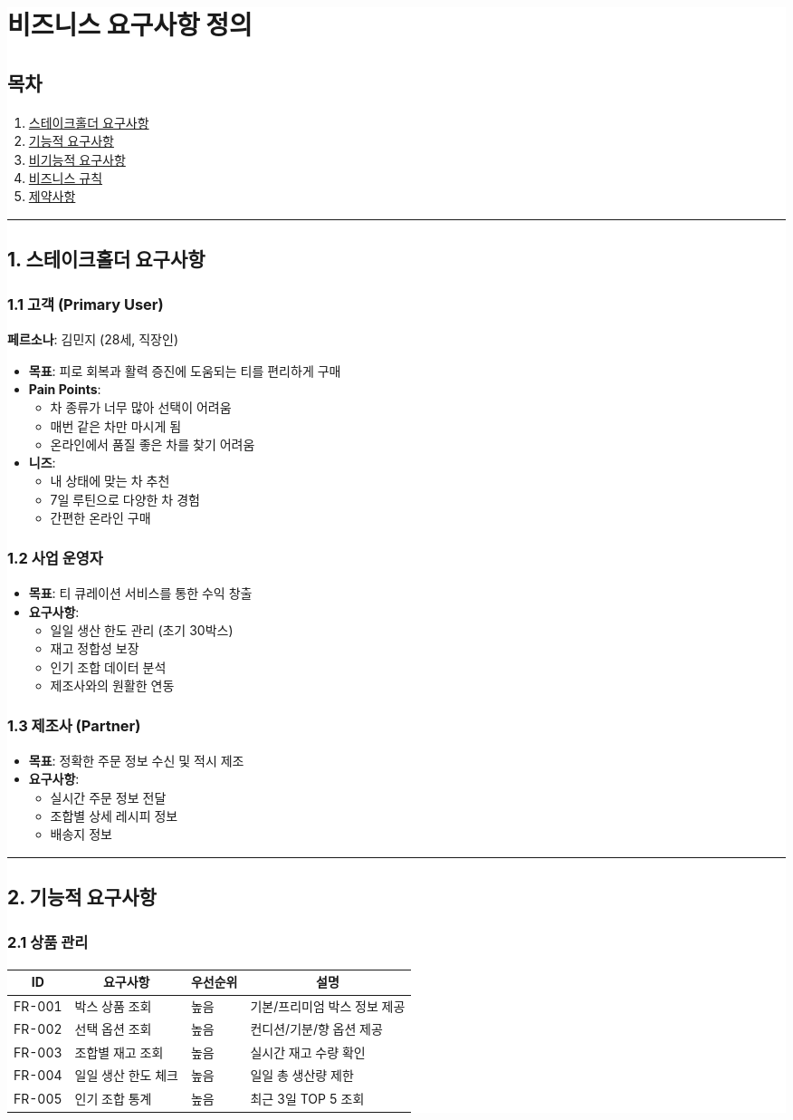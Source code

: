 # 비즈니스 요구사항 정의

## 목차
1. [스테이크홀더 요구사항](#1-스테이크홀더-요구사항)
2. [기능적 요구사항](#2-기능적-요구사항)
3. [비기능적 요구사항](#3-비기능적-요구사항)
4. [비즈니스 규칙](#4-비즈니스-규칙)
5. [제약사항](#5-제약사항)

---

## 1. 스테이크홀더 요구사항

### 1.1 고객 (Primary User)
**페르소나**: 김민지 (28세, 직장인)
- **목표**: 피로 회복과 활력 증진에 도움되는 티를 편리하게 구매
- **Pain Points**:
    - 차 종류가 너무 많아 선택이 어려움
    - 매번 같은 차만 마시게 됨
    - 온라인에서 품질 좋은 차를 찾기 어려움
- **니즈**:
    - 내 상태에 맞는 차 추천
    - 7일 루틴으로 다양한 차 경험
    - 간편한 온라인 구매

### 1.2 사업 운영자
- **목표**: 티 큐레이션 서비스를 통한 수익 창출
- **요구사항**:
    - 일일 생산 한도 관리 (초기 30박스)
    - 재고 정합성 보장
    - 인기 조합 데이터 분석
    - 제조사와의 원활한 연동

### 1.3 제조사 (Partner)
- **목표**: 정확한 주문 정보 수신 및 적시 제조
- **요구사항**:
    - 실시간 주문 정보 전달
    - 조합별 상세 레시피 정보
    - 배송지 정보

---

## 2. 기능적 요구사항

### 2.1 상품 관리

| ID | 요구사항 | 우선순위 | 설명 |
|----|---------|---------|------|
| FR-001 | 박스 상품 조회 | 높음 | 기본/프리미엄 박스 정보 제공 |
| FR-002 | 선택 옵션 조회 | 높음 | 컨디션/기분/향 옵션 제공 |
| FR-003 | 조합별 재고 조회 | 높음 | 실시간 재고 수량 확인 |
| FR-004 | 일일 생산 한도 체크 | 높음 | 일일 총 생산량 제한 |
| FR-005 | 인기 조합 통계 | 높음 | 최근 3일 TOP 5 조회 |
